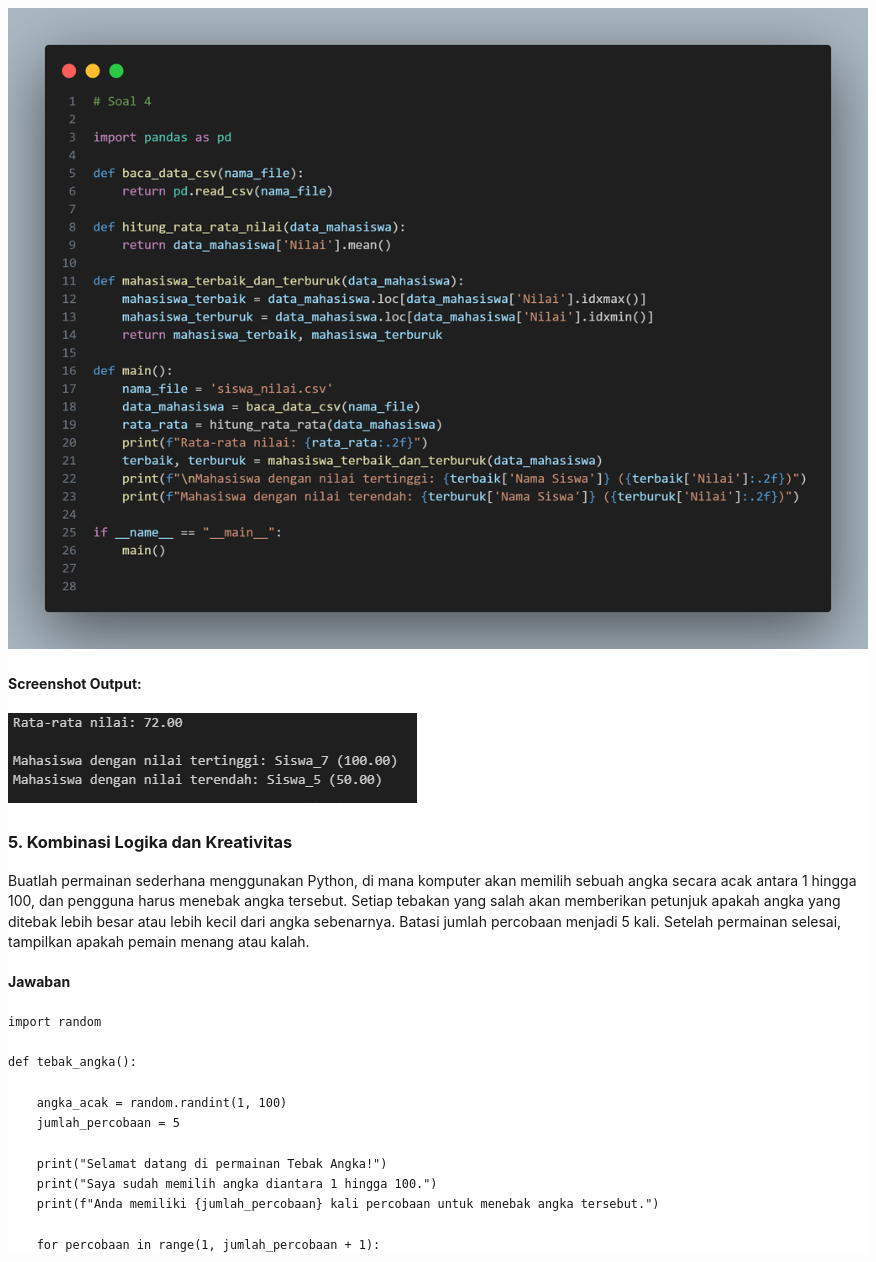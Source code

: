 ![image](https://github.com/MikhaelSetiaBudi/IPSD-Assignment/blob/main/Modul%201/Code/Code%20Unguided%204.png)

#### Screenshot Output:
![image](https://github.com/MikhaelSetiaBudi/IPSD-Assignment/blob/main/Modul%201/Output/Output%20unguided%204.png)

### 5. Kombinasi Logika dan Kreativitas
Buatlah permainan sederhana menggunakan Python, di mana komputer akan memilih sebuah angka secara acak antara 1 hingga 100, dan pengguna harus menebak angka tersebut. Setiap tebakan yang salah akan memberikan petunjuk apakah angka yang ditebak lebih besar atau lebih kecil dari angka sebenarnya. Batasi jumlah percobaan menjadi 5 kali. Setelah permainan selesai, tampilkan apakah pemain menang atau kalah.

#### Jawaban
```
import random

def tebak_angka():
    
    angka_acak = random.randint(1, 100)
    jumlah_percobaan = 5
    
    print("Selamat datang di permainan Tebak Angka!")
    print("Saya sudah memilih angka diantara 1 hingga 100.")
    print(f"Anda memiliki {jumlah_percobaan} kali percobaan untuk menebak angka tersebut.")

    for percobaan in range(1, jumlah_percobaan + 1):
```